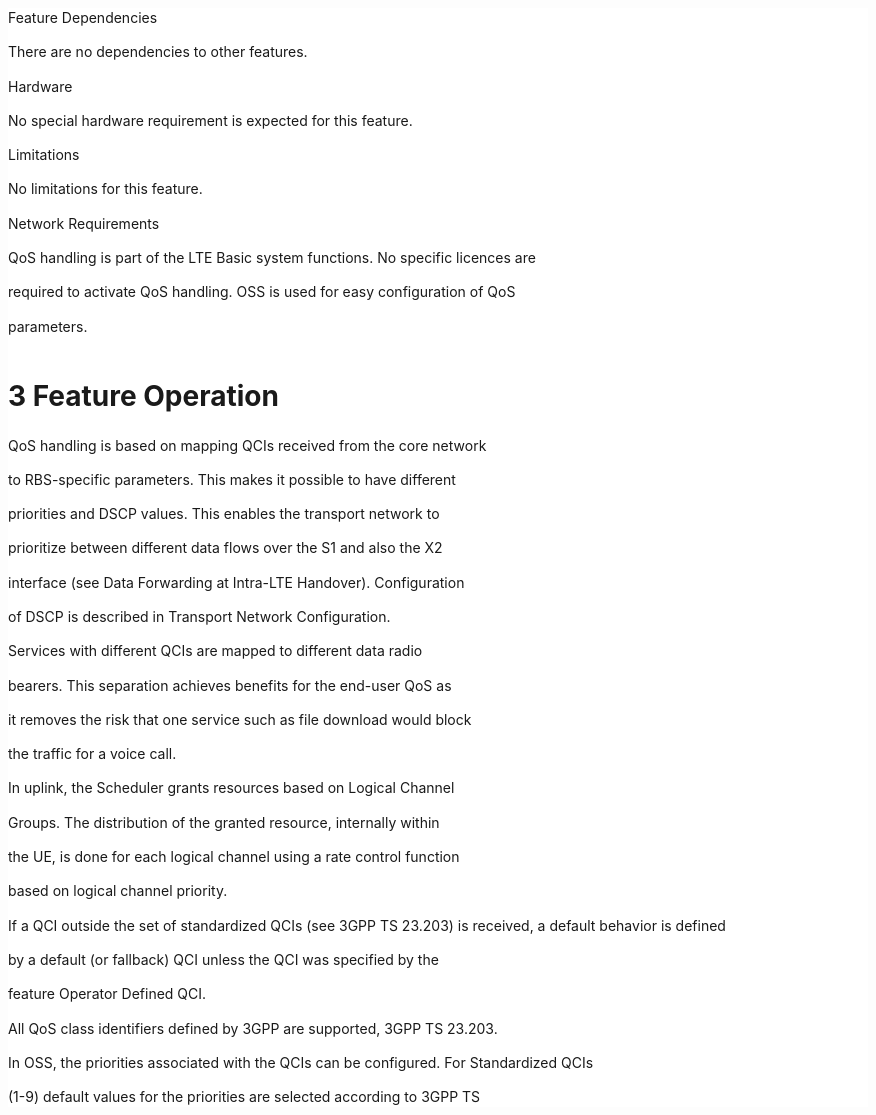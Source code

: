 Feature Dependencies

There are no dependencies to other features.

Hardware

No special hardware requirement is expected for this feature.

Limitations

No limitations for this feature.

Network Requirements

QoS handling is part of the LTE Basic system functions. No specific licences are

required to activate QoS handling. OSS is used for easy configuration of QoS

parameters.

# 3 Feature Operation

QoS handling is based on mapping QCIs received from the core network

to RBS-specific parameters. This makes it possible to have different

priorities and DSCP values. This enables the transport network to

prioritize between different data flows over the S1 and also the X2

interface (see Data Forwarding at Intra-LTE Handover). Configuration

of DSCP is described in Transport Network Configuration.

Services with different QCIs are mapped to different data radio

bearers. This separation achieves benefits for the end-user QoS as

it removes the risk that one service such as file download would block

the traffic for a voice call.

In uplink, the Scheduler grants resources based on Logical Channel

Groups. The distribution of the granted resource, internally within

the UE, is done for each logical channel using a rate control function

based on logical channel priority.

If a QCI outside the set of standardized QCIs (see 3GPP TS 23.203) is received, a default behavior is defined

by a default (or fallback) QCI unless the QCI was specified by the

feature Operator Defined QCI.

All QoS class identifiers defined by 3GPP are supported, 3GPP TS 23.203.

In OSS, the priorities associated with the QCIs can be configured. For Standardized QCIs

(1-9) default values for the priorities are selected according to 3GPP TS
